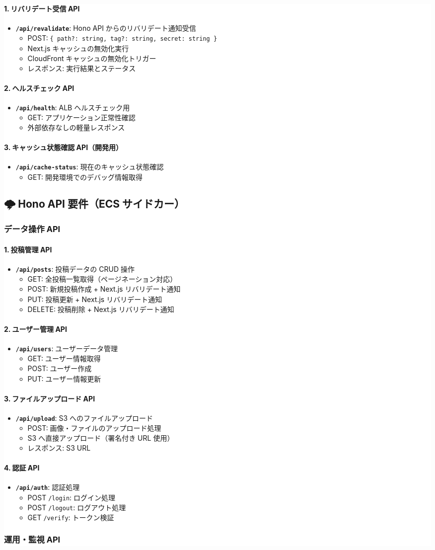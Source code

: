 #### 1. リバリデート受信 API

- **`/api/revalidate`**: Hono API からのリバリデート通知受信
  - POST: `{ path?: string, tag?: string, secret: string }`
  - Next.js キャッシュの無効化実行
  - CloudFront キャッシュの無効化トリガー
  - レスポンス: 実行結果とステータス

#### 2. ヘルスチェック API

- **`/api/health`**: ALB ヘルスチェック用
  - GET: アプリケーション正常性確認
  - 外部依存なしの軽量レスポンス

#### 3. キャッシュ状態確認 API（開発用）

- **`/api/cache-status`**: 現在のキャッシュ状態確認
  - GET: 開発環境でのデバッグ情報取得

## 🌩️ Hono API 要件（ECS サイドカー）

### データ操作 API

#### 1. 投稿管理 API

- **`/api/posts`**: 投稿データの CRUD 操作
  - GET: 全投稿一覧取得（ページネーション対応）
  - POST: 新規投稿作成 + Next.js リバリデート通知
  - PUT: 投稿更新 + Next.js リバリデート通知
  - DELETE: 投稿削除 + Next.js リバリデート通知

#### 2. ユーザー管理 API

- **`/api/users`**: ユーザーデータ管理
  - GET: ユーザー情報取得
  - POST: ユーザー作成
  - PUT: ユーザー情報更新

#### 3. ファイルアップロード API

- **`/api/upload`**: S3 へのファイルアップロード
  - POST: 画像・ファイルのアップロード処理
  - S3 へ直接アップロード（署名付き URL 使用）
  - レスポンス: S3 URL

#### 4. 認証 API

- **`/api/auth`**: 認証処理
  - POST `/login`: ログイン処理
  - POST `/logout`: ログアウト処理
  - GET `/verify`: トークン検証

### 運用・監視 API
